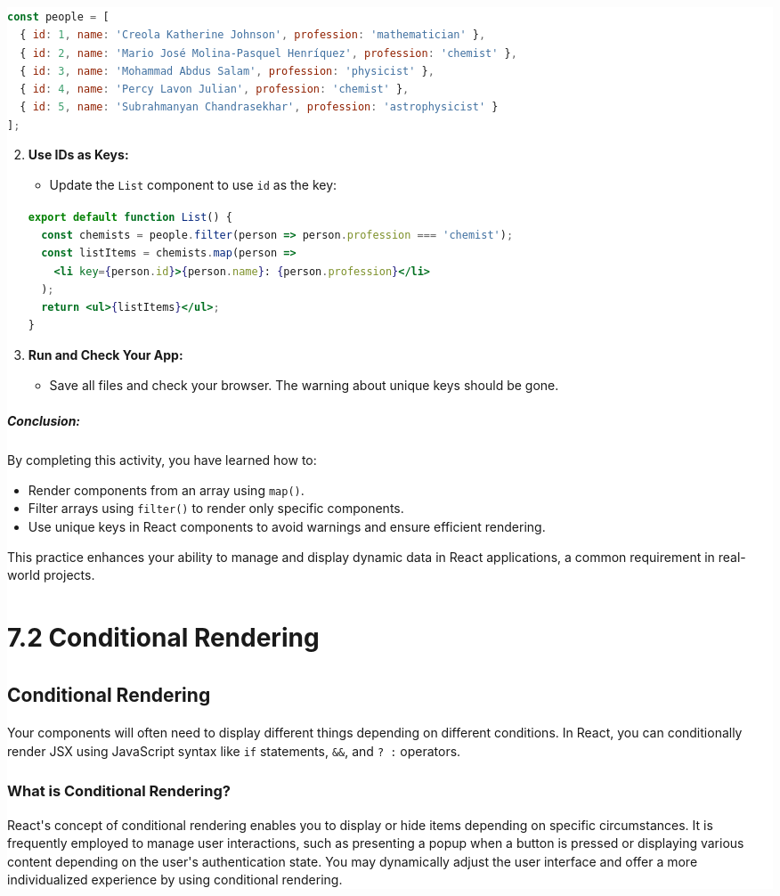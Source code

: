    ```jsx
   const people = [
     { id: 1, name: 'Creola Katherine Johnson', profession: 'mathematician' },
     { id: 2, name: 'Mario José Molina-Pasquel Henríquez', profession: 'chemist' },
     { id: 3, name: 'Mohammad Abdus Salam', profession: 'physicist' },
     { id: 4, name: 'Percy Lavon Julian', profession: 'chemist' },
     { id: 5, name: 'Subrahmanyan Chandrasekhar', profession: 'astrophysicist' }
   ];
   ```

2. **Use IDs as Keys:**

   - Update the `List` component to use `id` as the key:

   ```jsx
   export default function List() {
     const chemists = people.filter(person => person.profession === 'chemist');
     const listItems = chemists.map(person =>
       <li key={person.id}>{person.name}: {person.profession}</li>
     );
     return <ul>{listItems}</ul>;
   }
   ```

3. **Run and Check Your App:**

   - Save all files and check your browser. The warning about unique keys should be gone.

##### Conclusion:

By completing this activity, you have learned how to:

- Render components from an array using `map()`.
- Filter arrays using `filter()` to render only specific components.
- Use unique keys in React components to avoid warnings and ensure efficient rendering.

This practice enhances your ability to manage and display dynamic data in React applications, a common requirement in real-world projects.







# 7.2 Conditional Rendering

## Conditional Rendering

Your components will often need to display different things depending on different conditions. In React, you can conditionally render JSX using JavaScript syntax like `if` statements, `&&`, and `? :` operators.

### What is Conditional Rendering?

React's concept of conditional rendering enables you to display or hide items depending on specific circumstances. It is frequently employed to manage user interactions, such as presenting a popup when a button is pressed or displaying various content depending on the user's authentication state. You may dynamically adjust the user interface and offer a more individualized experience by using conditional rendering.
